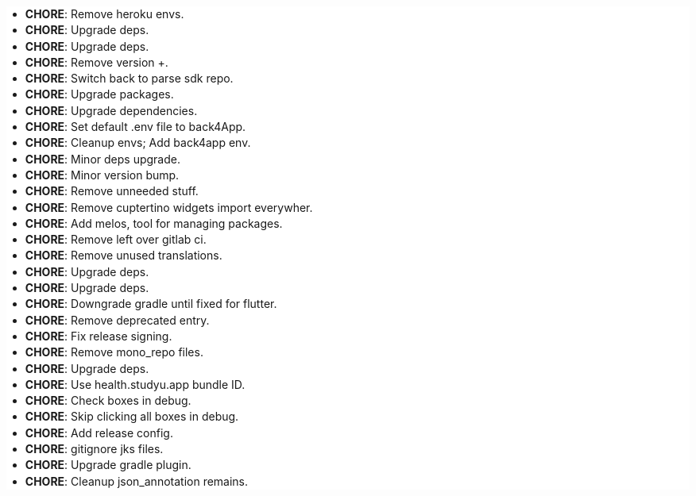  - **CHORE**: Remove heroku envs.
 - **CHORE**: Upgrade deps.
 - **CHORE**: Upgrade deps.
 - **CHORE**: Remove version +.
 - **CHORE**: Switch back to parse sdk repo.
 - **CHORE**: Upgrade packages.
 - **CHORE**: Upgrade dependencies.
 - **CHORE**: Set default .env file to back4App.
 - **CHORE**: Cleanup envs; Add back4app env.
 - **CHORE**: Minor deps upgrade.
 - **CHORE**: Minor version bump.
 - **CHORE**: Remove unneeded stuff.
 - **CHORE**: Remove cuptertino widgets import everywher.
 - **CHORE**: Add melos, tool for managing packages.
 - **CHORE**: Remove left over gitlab ci.
 - **CHORE**: Remove unused translations.
 - **CHORE**: Upgrade deps.
 - **CHORE**: Upgrade deps.
 - **CHORE**: Downgrade gradle until fixed for flutter.
 - **CHORE**: Remove deprecated entry.
 - **CHORE**: Fix release signing.
 - **CHORE**: Remove mono_repo files.
 - **CHORE**: Upgrade deps.
 - **CHORE**: Use health.studyu.app bundle ID.
 - **CHORE**: Check boxes in debug.
 - **CHORE**: Skip clicking all boxes in debug.
 - **CHORE**: Add release config.
 - **CHORE**: gitignore jks files.
 - **CHORE**: Upgrade gradle plugin.
 - **CHORE**: Cleanup json_annotation remains.

